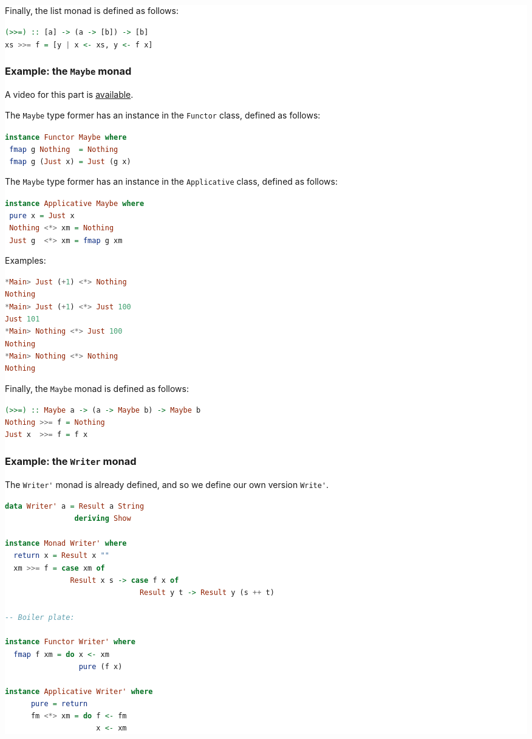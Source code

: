 Finally, the list monad is defined as follows:
```hs
(>>=) :: [a] -> (a -> [b]) -> [b]
xs >>= f = [y | x <- xs, y <- f x]
```

### Example: the `Maybe` monad

A video for this part is [available](https://bham.cloud.panopto.eu/Panopto/Pages/Viewer.aspx?id=01e4469d-9d09-4694-82ba-ac6d00c62c61).

The `Maybe` type former has an instance in the `Functor` class, defined as follows:
```hs
instance Functor Maybe where
 fmap g Nothing  = Nothing
 fmap g (Just x) = Just (g x)
```
The `Maybe` type former has an instance in the `Applicative` class, defined as follows:
```hs
instance Applicative Maybe where
 pure x = Just x
 Nothing <*> xm = Nothing
 Just g  <*> xm = fmap g xm
```
Examples:
```hs
*Main> Just (+1) <*> Nothing
Nothing
*Main> Just (+1) <*> Just 100
Just 101
*Main> Nothing <*> Just 100
Nothing
*Main> Nothing <*> Nothing
Nothing
```

Finally, the `Maybe` monad is defined as follows:
```hs
(>>=) :: Maybe a -> (a -> Maybe b) -> Maybe b
Nothing >>= f = Nothing
Just x  >>= f = f x
```

### Example: the `Writer` monad

The `Writer'` monad is already defined, and so we define our own version `Write'`.

```haskell
data Writer' a = Result a String
                deriving Show

instance Monad Writer' where
  return x = Result x ""
  xm >>= f = case xm of
               Result x s -> case f x of
                               Result y t -> Result y (s ++ t)

-- Boiler plate:

instance Functor Writer' where
  fmap f xm = do x <- xm
                 pure (f x)

instance Applicative Writer' where
      pure = return
      fm <*> xm = do f <- fm
                     x <- xm
```